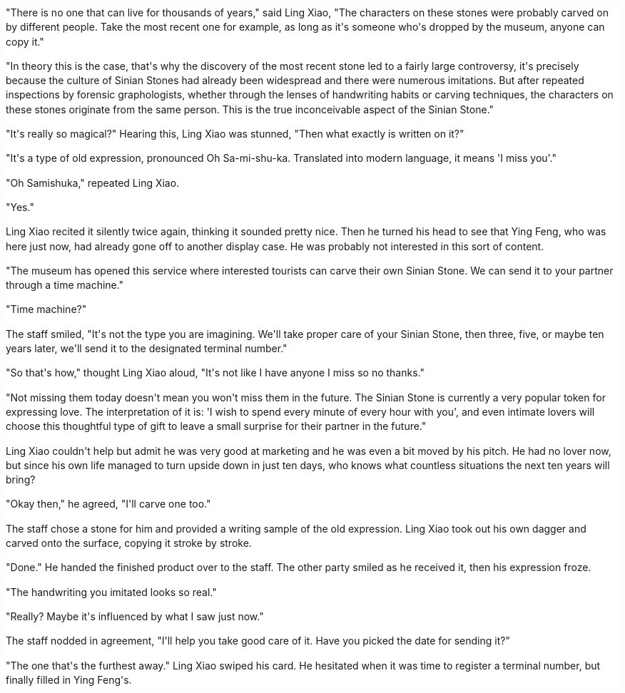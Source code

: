 "There is no one that can live for thousands of years," said Ling Xiao, "The characters on these stones were probably carved on by different people. Take the most recent one for example, as long as it's someone who's dropped by the museum, anyone can copy it."

"In theory this is the case, that's why the discovery of the most recent stone led to a fairly large controversy, it's precisely because the culture of Sinian Stones had already been widespread and there were numerous imitations. But after repeated inspections by forensic graphologists, whether through the lenses of handwriting habits or carving techniques, the characters on these stones originate from the same person. This is the true inconceivable aspect of the Sinian Stone."

"It's really so magical?" Hearing this, Ling Xiao was stunned, "Then what exactly is written on it?"

"It's a type of old expression, pronounced Oh Sa-mi-shu-ka. Translated into modern language, it means 'I miss you'."

"Oh Samishuka," repeated Ling Xiao.

"Yes."

Ling Xiao recited it silently twice again, thinking it sounded pretty nice. Then he turned his head to see that Ying Feng, who was here just now, had already gone off to another display case. He was probably not interested in this sort of content.

"The museum has opened this service where interested tourists can carve their own Sinian Stone. We can send it to your partner through a time machine."

"Time machine?"

The staff smiled, "It's not the type you are imagining. We'll take proper care of your Sinian Stone, then three, five, or maybe ten years later, we'll send it to the designated terminal number."

"So that's how," thought Ling Xiao aloud, "It's not like I have anyone I miss so no thanks."

"Not missing them today doesn't mean you won't miss them in the future. The Sinian Stone is currently a very popular token for expressing love. The interpretation of it is: 'I wish to spend every minute of every hour with you', and even intimate lovers will choose this thoughtful type of gift to leave a small surprise for their partner in the future."

Ling Xiao couldn't help but admit he was very good at marketing and he was even a bit moved by his pitch. He had no lover now, but since his own life managed to turn upside down in just ten days, who knows what countless situations the next ten years will bring?

"Okay then," he agreed, "I'll carve one too."

The staff chose a stone for him and provided a writing sample of the old expression. Ling Xiao took out his own dagger and carved onto the surface, copying it stroke by stroke.

"Done." He handed the finished product over to the staff. The other party smiled as he received it, then his expression froze.

"The handwriting you imitated looks so real."

"Really? Maybe it's influenced by what I saw just now."

The staff nodded in agreement, "I'll help you take good care of it. Have you picked the date for sending it?"

"The one that's the furthest away." Ling Xiao swiped his card. He hesitated when it was time to register a terminal number, but finally filled in Ying Feng's.

